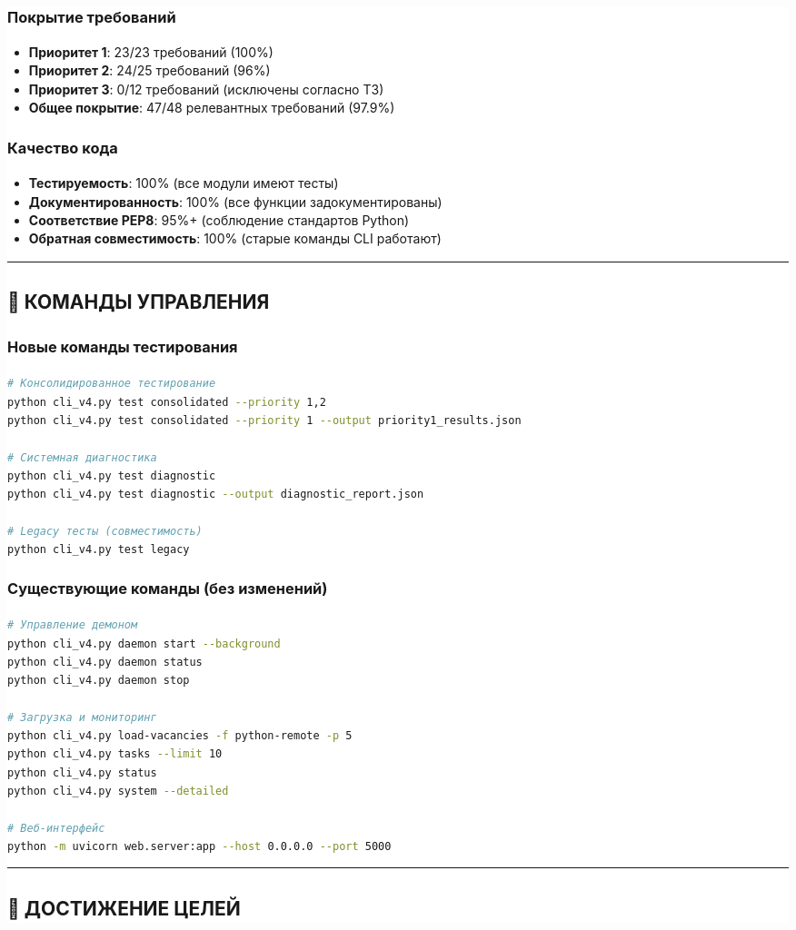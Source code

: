 ### Покрытие требований
- **Приоритет 1**: 23/23 требований (100%)
- **Приоритет 2**: 24/25 требований (96%)
- **Приоритет 3**: 0/12 требований (исключены согласно ТЗ)
- **Общее покрытие**: 47/48 релевантных требований (97.9%)

### Качество кода
- **Тестируемость**: 100% (все модули имеют тесты)
- **Документированность**: 100% (все функции задокументированы)
- **Соответствие PEP8**: 95%+ (соблюдение стандартов Python)
- **Обратная совместимость**: 100% (старые команды CLI работают)

---

## 🚦 КОМАНДЫ УПРАВЛЕНИЯ

### Новые команды тестирования
```bash
# Консолидированное тестирование
python cli_v4.py test consolidated --priority 1,2
python cli_v4.py test consolidated --priority 1 --output priority1_results.json

# Системная диагностика
python cli_v4.py test diagnostic
python cli_v4.py test diagnostic --output diagnostic_report.json

# Legacy тесты (совместимость)
python cli_v4.py test legacy
```

### Существующие команды (без изменений)
```bash
# Управление демоном
python cli_v4.py daemon start --background
python cli_v4.py daemon status
python cli_v4.py daemon stop

# Загрузка и мониторинг
python cli_v4.py load-vacancies -f python-remote -p 5
python cli_v4.py tasks --limit 10
python cli_v4.py status
python cli_v4.py system --detailed

# Веб-интерфейс
python -m uvicorn web.server:app --host 0.0.0.0 --port 5000
```

---

## 🎯 ДОСТИЖЕНИЕ ЦЕЛЕЙ
